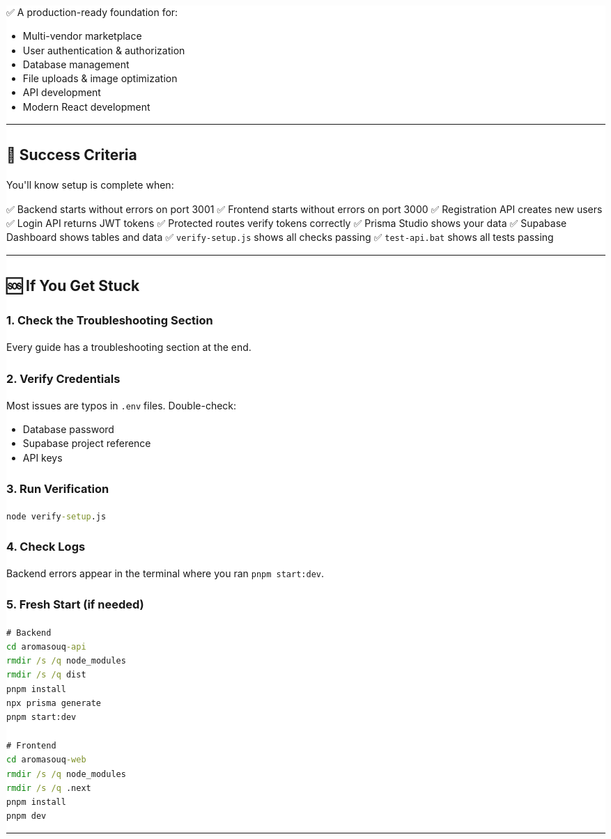 ✅ A production-ready foundation for:
- Multi-vendor marketplace
- User authentication & authorization
- Database management
- File uploads & image optimization
- API development
- Modern React development

---

## 🎯 Success Criteria

You'll know setup is complete when:

✅ Backend starts without errors on port 3001
✅ Frontend starts without errors on port 3000
✅ Registration API creates new users
✅ Login API returns JWT tokens
✅ Protected routes verify tokens correctly
✅ Prisma Studio shows your data
✅ Supabase Dashboard shows tables and data
✅ `verify-setup.js` shows all checks passing
✅ `test-api.bat` shows all tests passing

---

## 🆘 If You Get Stuck

### 1. Check the Troubleshooting Section
Every guide has a troubleshooting section at the end.

### 2. Verify Credentials
Most issues are typos in `.env` files. Double-check:
- Database password
- Supabase project reference
- API keys

### 3. Run Verification
```cmd
node verify-setup.js
```

### 4. Check Logs
Backend errors appear in the terminal where you ran `pnpm start:dev`.

### 5. Fresh Start (if needed)
```cmd
# Backend
cd aromasouq-api
rmdir /s /q node_modules
rmdir /s /q dist
pnpm install
npx prisma generate
pnpm start:dev

# Frontend
cd aromasouq-web
rmdir /s /q node_modules
rmdir /s /q .next
pnpm install
pnpm dev
```

---